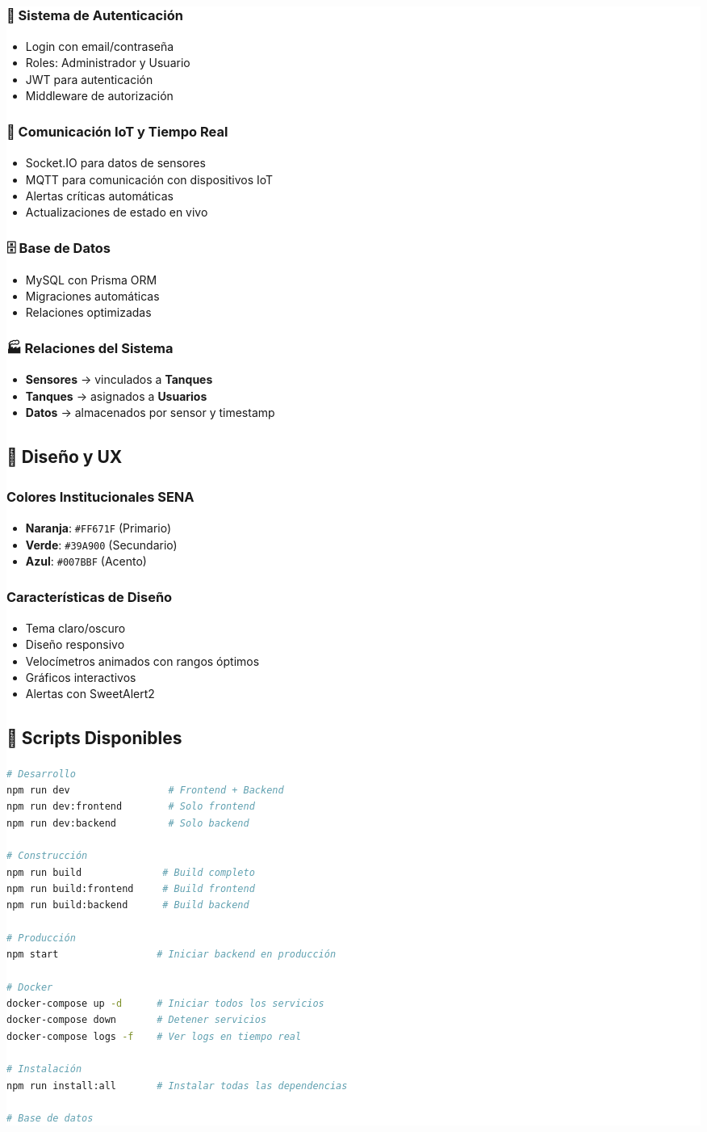### 🔐 Sistema de Autenticación
- Login con email/contraseña
- Roles: Administrador y Usuario
- JWT para autenticación
- Middleware de autorización

### 📡 Comunicación IoT y Tiempo Real
- Socket.IO para datos de sensores
- MQTT para comunicación con dispositivos IoT
- Alertas críticas automáticas
- Actualizaciones de estado en vivo

### 🗄️ Base de Datos
- MySQL con Prisma ORM
- Migraciones automáticas
- Relaciones optimizadas

### 🏭 Relaciones del Sistema
- **Sensores** → vinculados a **Tanques**
- **Tanques** → asignados a **Usuarios**
- **Datos** → almacenados por sensor y timestamp

## 🎨 Diseño y UX

### Colores Institucionales SENA
- **Naranja**: `#FF671F` (Primario)
- **Verde**: `#39A900` (Secundario)  
- **Azul**: `#007BBF` (Acento)

### Características de Diseño
- Tema claro/oscuro
- Diseño responsivo
- Velocímetros animados con rangos óptimos
- Gráficos interactivos
- Alertas con SweetAlert2

## 🔧 Scripts Disponibles

```bash
# Desarrollo
npm run dev                 # Frontend + Backend
npm run dev:frontend        # Solo frontend
npm run dev:backend         # Solo backend

# Construcción
npm run build              # Build completo
npm run build:frontend     # Build frontend
npm run build:backend      # Build backend

# Producción
npm start                 # Iniciar backend en producción

# Docker
docker-compose up -d      # Iniciar todos los servicios
docker-compose down       # Detener servicios
docker-compose logs -f    # Ver logs en tiempo real

# Instalación
npm run install:all       # Instalar todas las dependencias

# Base de datos
```